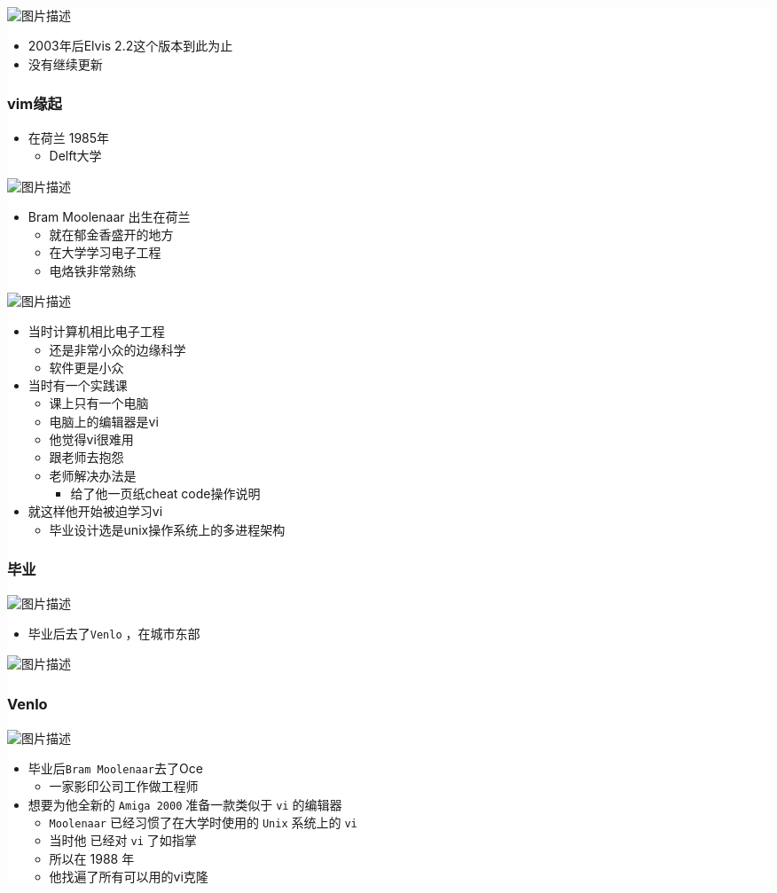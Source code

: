 ![图片描述](https://doc.shiyanlou.com/courses/uid1190679-20220430-1651323677538)

- 2003年后Elvis 2.2这个版本到此为止
- 没有继续更新

### vim缘起

- 在荷兰 1985年
	- Delft大学

![图片描述](https://doc.shiyanlou.com/courses/uid1190679-20220430-1651304791195)

- Bram Moolenaar 出生在荷兰
	- 就在郁金香盛开的地方
	- 在大学学习电子工程
	- 电烙铁非常熟练

![图片描述](https://doc.shiyanlou.com/courses/uid1190679-20220430-1651305165615)

- 当时计算机相比电子工程
	- 还是非常小众的边缘科学
	- 软件更是小众
- 当时有一个实践课
	- 课上只有一个电脑
	- 电脑上的编辑器是vi
	- 他觉得vi很难用
	- 跟老师去抱怨
	- 老师解决办法是
		- 给了他一页纸cheat code操作说明
- 就这样他开始被迫学习vi
	- 毕业设计选是unix操作系统上的多进程架构


### 毕业
![图片描述](https://doc.shiyanlou.com/courses/uid1190679-20220430-1651319231837) 

- 毕业后去了`Venlo` ，在城市东部

![图片描述](https://doc.shiyanlou.com/courses/uid1190679-20220430-1651305135366)
 


### Venlo

![图片描述](https://doc.shiyanlou.com/courses/uid1190679-20220430-1651305482694)

- 毕业后`Bram Moolenaar`去了Oce
	- 一家影印公司工作做工程师 
- 想要为他全新的 `Amiga 2000` 准备一款类似于 `vi` 的编辑器
	- `Moolenaar` 已经习惯了在大学时使用的 `Unix` 系统上的 `vi` 
	- 当时他 已经对 `vi` 了如指掌
	- 所以在 1988 年
	- 他找遍了所有可以用的vi克隆
